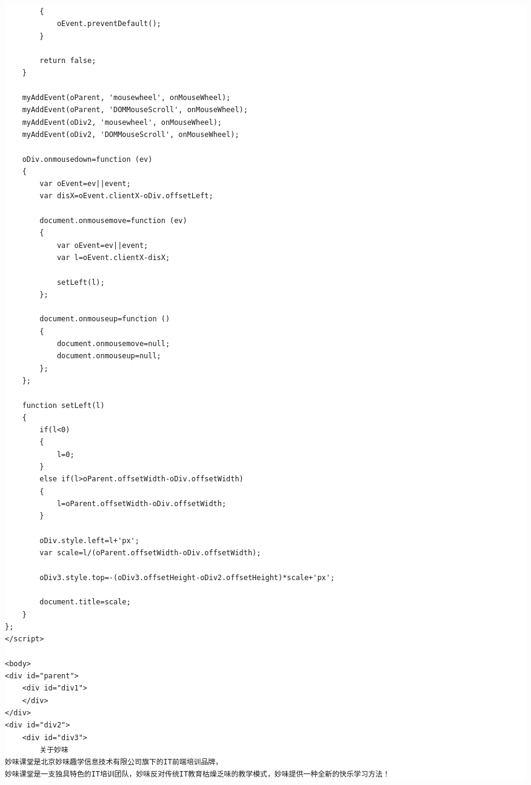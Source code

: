 ```
		{
			oEvent.preventDefault();
		}
		
		return false;
	}
	
	myAddEvent(oParent, 'mousewheel', onMouseWheel);
	myAddEvent(oParent, 'DOMMouseScroll', onMouseWheel);
	myAddEvent(oDiv2, 'mousewheel', onMouseWheel);
	myAddEvent(oDiv2, 'DOMMouseScroll', onMouseWheel);
	
	oDiv.onmousedown=function (ev)
	{
		var oEvent=ev||event;
		var disX=oEvent.clientX-oDiv.offsetLeft;
		
		document.onmousemove=function (ev)
		{
			var oEvent=ev||event;
			var l=oEvent.clientX-disX;
			
			setLeft(l);
		};
		
		document.onmouseup=function ()
		{
			document.onmousemove=null;
			document.onmouseup=null;
		};
	};
	
	function setLeft(l)
	{
		if(l<0)
		{
			l=0;
		}
		else if(l>oParent.offsetWidth-oDiv.offsetWidth)
		{
			l=oParent.offsetWidth-oDiv.offsetWidth;
		}
		
		oDiv.style.left=l+'px';
		var scale=l/(oParent.offsetWidth-oDiv.offsetWidth);
		
		oDiv3.style.top=-(oDiv3.offsetHeight-oDiv2.offsetHeight)*scale+'px';
		
		document.title=scale;
	}
};
</script>

<body>
<div id="parent">
	<div id="div1">
    </div>
</div>
<div id="div2">
	<div id="div3">
    	关于妙味
妙味课堂是北京妙味趣学信息技术有限公司旗下的IT前端培训品牌，
妙味课堂是一支独具特色的IT培训团队，妙味反对传统IT教育枯燥乏味的教学模式，妙味提供一种全新的快乐学习方法！
```